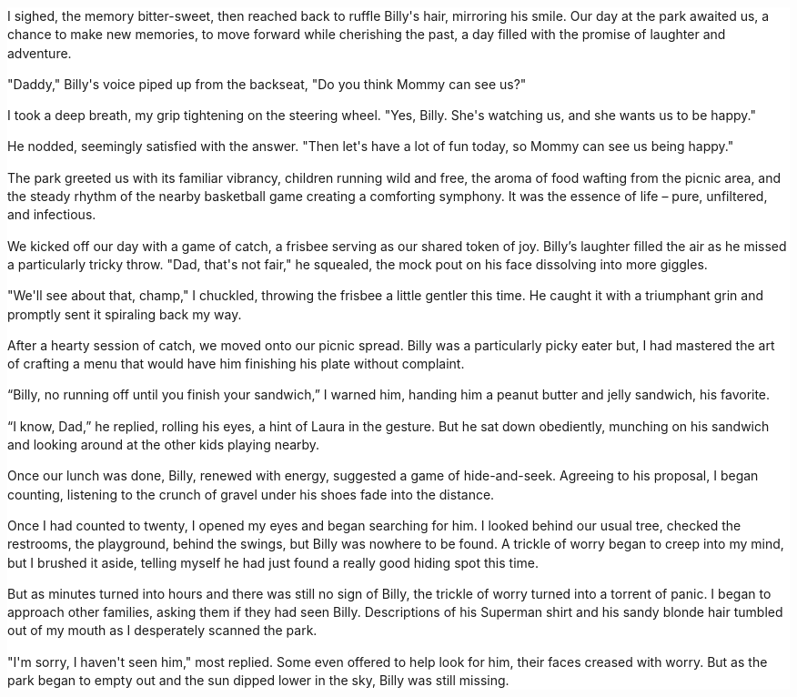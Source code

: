   
I sighed, the memory bitter-sweet, then reached back to ruffle Billy's hair, mirroring his smile. Our day at the park awaited us, a chance to make new memories, to move forward while cherishing the past, a day filled with the promise of laughter and adventure.  

  
"Daddy," Billy's voice piped up from the backseat, "Do you think Mommy can see us?"  

  
I took a deep breath, my grip tightening on the steering wheel. "Yes, Billy. She's watching us, and she wants us to be happy."  

  
He nodded, seemingly satisfied with the answer. "Then let's have a lot of fun today, so Mommy can see us being happy."
  

  
The park greeted us with its familiar vibrancy, children running wild and free, the aroma of food wafting from the picnic area, and the steady rhythm of the nearby basketball game creating a comforting symphony. It was the essence of life – pure, unfiltered, and infectious.  

  
We kicked off our day with a game of catch, a frisbee serving as our shared token of joy. Billy’s laughter filled the air as he missed a particularly tricky throw. "Dad, that's not fair," he squealed, the mock pout on his face dissolving into more giggles.  

  
"We'll see about that, champ," I chuckled, throwing the frisbee a little gentler this time. He caught it with a triumphant grin and promptly sent it spiraling back my way.  

  
After a hearty session of catch, we moved onto our picnic spread. Billy was a particularly picky eater but, I had mastered the art of crafting a menu that would have him finishing his plate without complaint.  

  
“Billy, no running off until you finish your sandwich,” I warned him, handing him a peanut butter and jelly sandwich, his favorite.  

  
“I know, Dad,” he replied, rolling his eyes, a hint of Laura in the gesture. But he sat down obediently, munching on his sandwich and looking around at the other kids playing nearby.  

  
Once our lunch was done, Billy, renewed with energy, suggested a game of hide-and-seek. Agreeing to his proposal, I began counting, listening to the crunch of gravel under his shoes fade into the distance.
  
Once I had counted to twenty, I opened my eyes and began searching for him. I looked behind our usual tree, checked the restrooms, the playground, behind the swings, but Billy was nowhere to be found. A trickle of worry began to creep into my mind, but I brushed it aside, telling myself he had just found a really good hiding spot this time.  

  
But as minutes turned into hours and there was still no sign of Billy, the trickle of worry turned into a torrent of panic. I began to approach other families, asking them if they had seen Billy. Descriptions of his Superman shirt and his sandy blonde hair tumbled out of my mouth as I desperately scanned the park.  

  
"I'm sorry, I haven't seen him," most replied. Some even offered to help look for him, their faces creased with worry. But as the park began to empty out and the sun dipped lower in the sky, Billy was still missing.  
